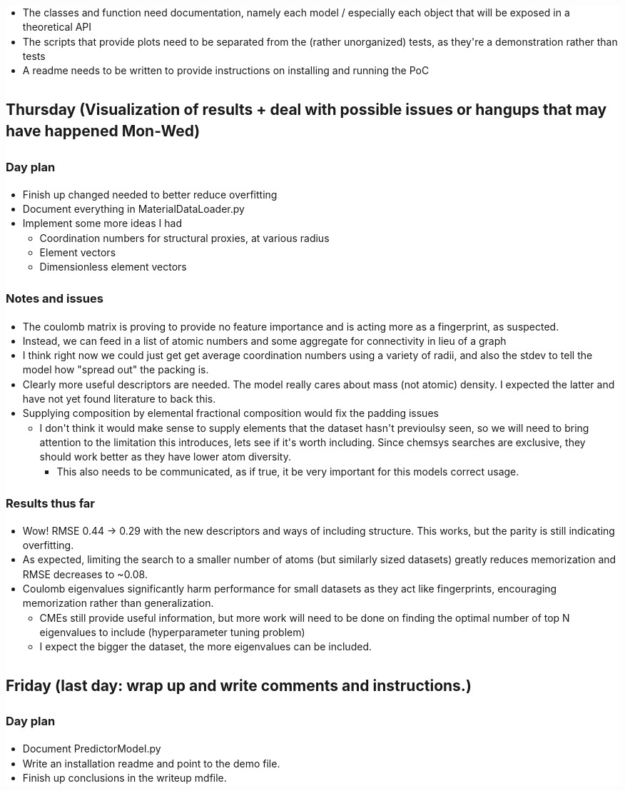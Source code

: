 
- The classes and function need documentation, namely each model / especially each object that will be exposed in a theoretical API 
- The scripts that provide plots need to be separated from the (rather unorganized) tests, as they're a demonstration rather than tests
- A readme needs to be written to provide instructions on installing and running the PoC



## Thursday (Visualization of results + deal with possible issues or hangups that may have happened Mon-Wed)
### Day plan
- Finish up changed needed to better reduce overfitting
- Document everything in MaterialDataLoader.py
- Implement some more ideas I had
    - Coordination numbers for structural proxies, at various radius
    - Element vectors
    - Dimensionless element vectors


### Notes and issues
- The coulomb matrix is proving to provide no feature importance and is acting more as a fingerprint, as suspected. 
- Instead, we can feed in a list of atomic numbers and some aggregate for connectivity in lieu of a graph
- I think right now we could just get get average coordination numbers using a variety of radii, and also the stdev to tell the model how "spread out" the packing is. 
- Clearly more useful descriptors are needed. The model really cares about mass (not atomic) density. I expected the latter and have not yet found literature to back this. 
- Supplying composition by elemental fractional composition would fix the padding issues 
    - I don't think it would make sense to supply elements that the dataset hasn't previoulsy seen, so we will need to bring attention to the limitation this introduces, lets see if it's worth including. Since chemsys searches are exclusive, they should work better as they have lower atom diversity. 
        - This also needs to be communicated, as if true, it be very important for this models correct usage. 

### Results thus far
- Wow! RMSE 0.44 -> 0.29 with the new descriptors and ways of including structure. This works, but the parity is still indicating overfitting.  
- As expected, limiting the search to a smaller number of atoms (but similarly sized datasets) greatly reduces memorization and RMSE decreases to ~0.08.
- Coulomb eigenvalues significantly harm performance for small datasets as they act like fingerprints, encouraging memorization rather than generalization.
    - CMEs still provide useful information, but more work will need to be done on finding the optimal number of top N eigenvalues to include (hyperparameter tuning problem)
    - I expect the bigger the dataset, the more eigenvalues can be included.

## Friday (last day: wrap up and write comments and instructions.)
### Day plan
- Document PredictorModel.py
- Write an installation readme and point to the demo file. 
- Finish up conclusions in the writeup mdfile. 

